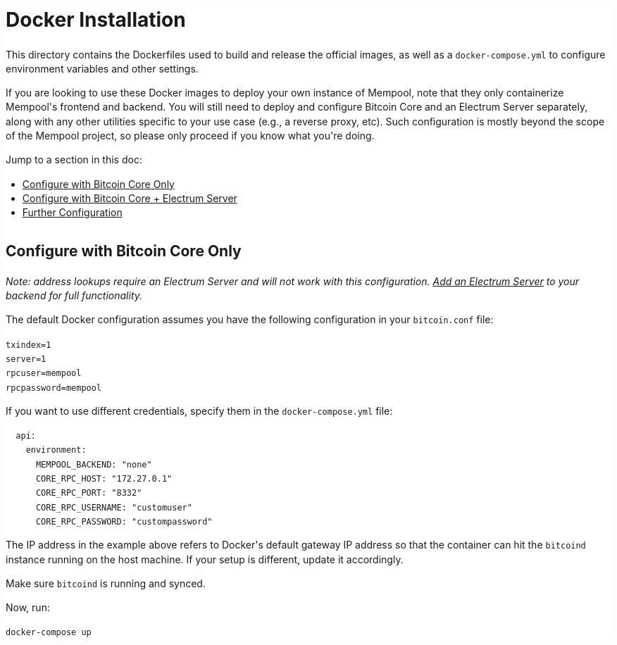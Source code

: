 # Docker Installation

This directory contains the Dockerfiles used to build and release the official images, as well as a `docker-compose.yml` to configure environment variables and other settings.

If you are looking to use these Docker images to deploy your own instance of Mempool, note that they only containerize Mempool's frontend and backend. You will still need to deploy and configure Bitcoin Core and an Electrum Server separately, along with any other utilities specific to your use case (e.g., a reverse proxy, etc). Such configuration is mostly beyond the scope of the Mempool project, so please only proceed if you know what you're doing.

Jump to a section in this doc:
- [Configure with Bitcoin Core Only](#configure-with-bitcoin-core-only)
- [Configure with Bitcoin Core + Electrum Server](#configure-with-bitcoin-core--electrum-server)
- [Further Configuration](#further-configuration)

## Configure with Bitcoin Core Only

_Note: address lookups require an Electrum Server and will not work with this configuration. [Add an Electrum Server](#configure-with-bitcoin-core--electrum-server) to your backend for full functionality._

The default Docker configuration assumes you have the following configuration in your `bitcoin.conf` file:

```
txindex=1
server=1
rpcuser=mempool
rpcpassword=mempool
```

If you want to use different credentials, specify them in the `docker-compose.yml` file:

```
  api:
    environment:
      MEMPOOL_BACKEND: "none"
      CORE_RPC_HOST: "172.27.0.1"
      CORE_RPC_PORT: "8332"
      CORE_RPC_USERNAME: "customuser"
      CORE_RPC_PASSWORD: "custompassword"
```

The IP address in the example above refers to Docker's default gateway IP address so that the container can hit the `bitcoind` instance running on the host machine. If your setup is different, update it accordingly.

Make sure `bitcoind` is running and synced.

Now, run:

```bash
docker-compose up
```
